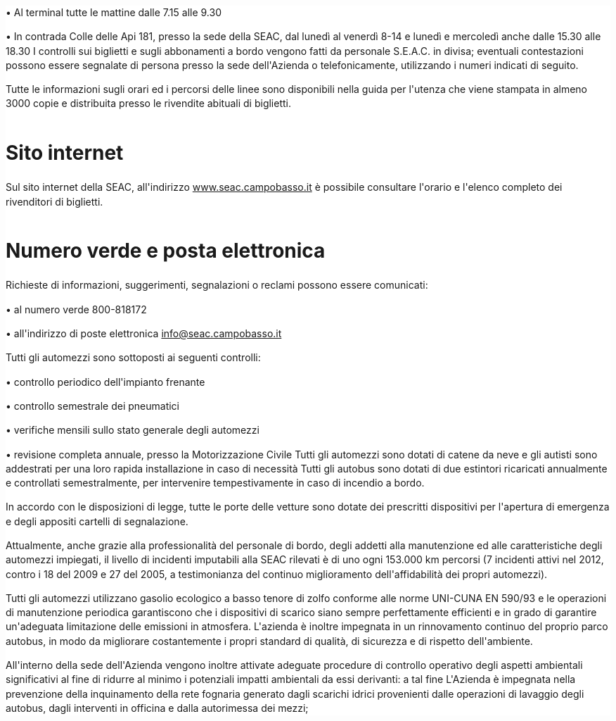 • Al terminal tutte le mattine dalle 7.15 alle 9.30

• In contrada Colle delle Api 181, presso la sede della SEAC, dal lunedì al venerdì 8-14 e lunedì e mercoledì anche dalle 15.30 alle 18.30 I controlli sui biglietti e sugli abbonamenti a bordo vengono fatti da personale S.E.A.C. in divisa; eventuali contestazioni possono essere segnalate di persona presso la sede dell'Azienda o telefonicamente, utilizzando i numeri indicati di seguito.

Tutte le informazioni sugli orari ed i percorsi delle linee sono disponibili nella guida per l'utenza che viene stampata in almeno 3000 copie e distribuita presso le rivendite abituali di biglietti.

# Sito internet
Sul sito internet della SEAC, all'indirizzo www.seac.campobasso.it è possibile consultare l'orario e l'elenco completo dei rivenditori di biglietti.

# Numero verde e posta elettronica
Richieste di informazioni, suggerimenti, segnalazioni o reclami possono essere comunicati:

• al numero verde 800-818172

• all'indirizzo di poste elettronica info@seac.campobasso.it

Tutti gli automezzi sono sottoposti ai seguenti controlli:

• controllo periodico dell'impianto frenante

• controllo semestrale dei pneumatici

• verifiche mensili sullo stato generale degli automezzi

• revisione completa annuale, presso la Motorizzazione Civile Tutti gli automezzi sono dotati di catene da neve e gli autisti sono addestrati per una loro rapida installazione in caso di necessità Tutti gli autobus sono dotati di due estintori ricaricati annualmente e controllati semestralmente, per intervenire tempestivamente in caso di incendio a bordo.

In accordo con le disposizioni di legge, tutte le porte delle vetture sono dotate dei prescritti dispositivi per l'apertura di emergenza e degli appositi cartelli di segnalazione.

Attualmente, anche grazie alla professionalità del personale di bordo, degli addetti alla manutenzione ed alle caratteristiche degli automezzi impiegati, il livello di incidenti imputabili alla SEAC rilevati è di uno ogni 153.000 km percorsi (7 incidenti attivi nel 2012, contro i 18 del 2009 e 27 del 2005, a testimonianza del continuo miglioramento dell'affidabilità dei propri automezzi).

Tutti gli automezzi utilizzano gasolio ecologico a basso tenore di zolfo conforme alle norme UNI-CUNA EN 590/93 e le operazioni di manutenzione periodica garantiscono che i dispositivi di scarico siano sempre perfettamente efficienti e in grado di garantire un'adeguata limitazione delle emissioni in atmosfera. L'azienda è inoltre impegnata in un rinnovamento continuo del proprio parco autobus, in modo da migliorare costantemente i propri standard di qualità, di sicurezza e di rispetto dell'ambiente.

All'interno della sede dell'Azienda vengono inoltre attivate adeguate procedure di controllo operativo degli aspetti ambientali significativi al fine di ridurre al minimo i potenziali impatti ambientali da essi derivanti: a tal fine L'Azienda è impegnata nella prevenzione della inquinamento della rete fognaria generato dagli scarichi idrici provenienti dalle operazioni di lavaggio degli autobus, dagli interventi in officina e dalla autorimessa dei mezzi;

